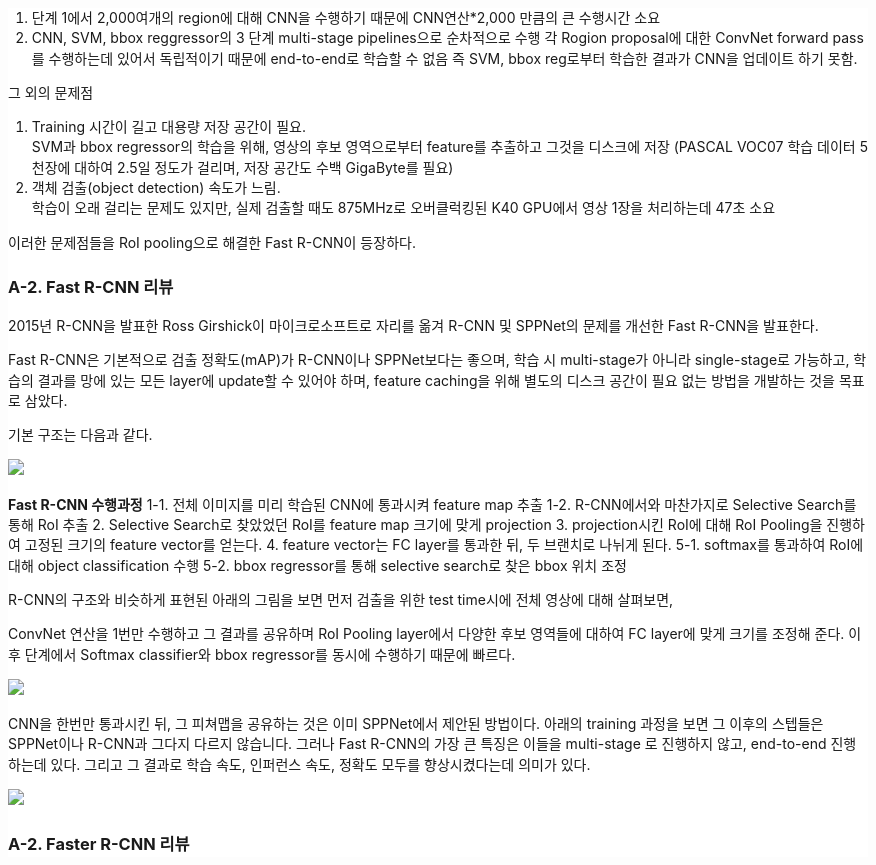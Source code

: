1. 단계 1에서 2,000여개의 region에 대해 CNN을 수행하기 때문에 CNN연산*2,000 만큼의 큰 수행시간 소요
2. CNN, SVM, bbox reggressor의 3 단계 multi-stage pipelines으로 순차적으로 수행
   각 Rogion proposal에 대한 ConvNet forward pass를 수행하는데 있어서 독립적이기 때문에 end-to-end로 학습할 수 없음
   즉 SVM, bbox reg로부터 학습한 결과가 CNN을 업데이트 하기 못함.

그 외의 문제점

1. Training 시간이 길고 대용량 저장 공간이 필요.  
   SVM과 bbox regressor의 학습을 위해, 영상의 후보 영역으로부터 feature를 추출하고 그것을 디스크에 저장
   (PASCAL VOC07 학습 데이터 5천장에 대하여 2.5일 정도가 걸리며, 저장 공간도 수백 GigaByte를 필요)
2. 객체 검출(object detection) 속도가 느림.  
   학습이 오래 걸리는 문제도 있지만, 실제 검출할 때도 875MHz로 오버클럭킹된 K40 GPU에서 영상 1장을 처리하는데 47초 소요

이러한 문제점들을 RoI pooling으로 해결한 Fast R-CNN이 등장하다.

### A-2. Fast R-CNN 리뷰

2015년 R-CNN을 발표한 Ross Girshick이 마이크로소프트로 자리를 옮겨 R-CNN 및 SPPNet의 문제를 개선한 Fast R-CNN을 발표한다.

Fast R-CNN은 기본적으로 검출 정확도(mAP)가 R-CNN이나 SPPNet보다는 좋으며, 학습 시 multi-stage가 아니라 single-stage로 가능하고, 학습의 결과를 망에 있는 모든 layer에 update할 수 있어야 하며, feature caching을 위해 별도의 디스크 공간이 필요 없는 방법을 개발하는 것을 목표로 삼았다.

기본 구조는 다음과 같다.

[![](https://postfiles.pstatic.net/20160801_276/laonple_1470021892944X4vbl_PNG/%C0%CC%B9%CC%C1%F6_65.png?type=w2)](https://postfiles.pstatic.net/20160801_276/laonple_1470021892944X4vbl_PNG/%C0%CC%B9%CC%C1%F6_65.png?type=w2)


**Fast R-CNN 수행과정**
 1-1. 전체 이미지를 미리 학습된 CNN에 통과시켜 feature map 추출
 1-2. R-CNN에서와 마찬가지로 Selective Search를 통해 RoI 추출
 2. Selective Search로 찾았었던 RoI를 feature map 크기에 맞게 projection
 3. projection시킨 RoI에 대해 RoI Pooling을 진행하여 고정된 크기의 feature vector를 얻는다.
 4. feature vector는 FC layer를 통과한 뒤, 두 브랜치로 나뉘게 된다.
 5-1. softmax를 통과하여 RoI에 대해 object classification 수행
 5-2. bbox regressor를 통해 selective search로 찾은 bbox 위치 조정

R-CNN의 구조와 비슷하게 표현된 아래의 그림을 보면 먼저 검출을 위한 test time시에 전체 영상에 대해 살펴보면,

ConvNet 연산을 1번만 수행하고 그 결과를 공유하며 RoI Pooling layer에서 다양한 후보 영역들에 대하여 FC layer에 맞게 크기를 조정해 준다. 이후 단계에서 Softmax classifier와 bbox regressor를 동시에 수행하기 때문에 빠르다.

[![](https://postfiles.pstatic.net/20160801_245/laonple_1470021892621l44W3_PNG/%C0%CC%B9%CC%C1%F6_66.png?type=w2)](https://postfiles.pstatic.net/20160801_245/laonple_1470021892621l44W3_PNG/%C0%CC%B9%CC%C1%F6_66.png?type=w2)


CNN을 한번만 통과시킨 뒤, 그 피쳐맵을 공유하는 것은 이미 SPPNet에서 제안된 방법이다. 아래의 training 과정을 보면 그 이후의 스텝들은 SPPNet이나 R-CNN과 그다지 다르지 않습니다. 그러나 Fast R-CNN의 가장 큰 특징은 이들을 multi-stage 로 진행하지 않고, end-to-end 진행하는데 있다. 그리고 그 결과로 학습 속도, 인퍼런스 속도, 정확도 모두를 향상시켰다는데 의미가 있다.

[![](https://postfiles.pstatic.net/20160801_141/laonple_1470021892259lMO8m_PNG/%C0%CC%B9%CC%C1%F6_67.png?type=w2)](https://postfiles.pstatic.net/20160801_141/laonple_1470021892259lMO8m_PNG/%C0%CC%B9%CC%C1%F6_67.png?type=w2)

### A-2. Faster R-CNN 리뷰
